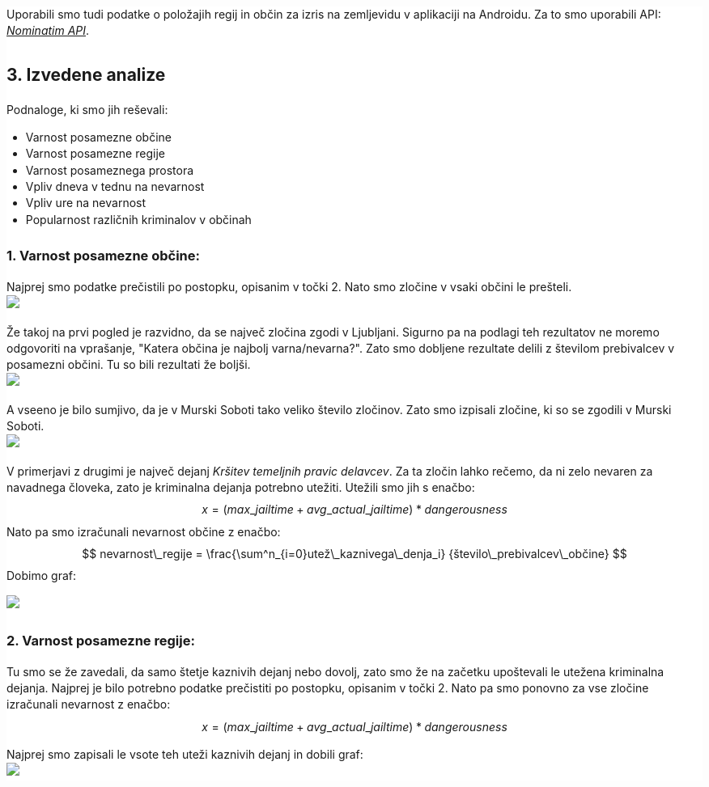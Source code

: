 Uporabili smo tudi podatke o položajih regij in občin za izris na zemljevidu v aplikaciji na Androidu. Za to smo uporabili API: [*Nominatim API*](https://nominatim.org/release-docs/latest/api/Overview).

## 3. Izvedene analize

Podnaloge, ki smo jih reševali:
* Varnost posamezne občine
* Varnost posamezne regije
* Varnost posameznega prostora
* Vpliv dneva v tednu na nevarnost
* Vpliv ure na nevarnost
* Popularnost različnih kriminalov v občinah

### 1. Varnost posamezne občine:
Najprej smo podatke prečistili po postopku, opisanim v točki 2. Nato smo zločine v vsaki občini le prešteli.  
<img src="./img/nevarnost_obcine_1.png">

Že takoj na prvi pogled je razvidno, da se največ zločina zgodi v Ljubljani. Sigurno pa na podlagi teh rezultatov ne moremo odgovoriti na vprašanje, "Katera občina je najbolj varna/nevarna?". Zato smo dobljene rezultate delili z številom prebivalcev v posamezni občini. Tu so bili rezultati že boljši.  
<img src="./img/nevarnost_obcine_2.png">

A vseeno je bilo sumjivo, da je v Murski Soboti tako veliko število zločinov. Zato smo izpisali zločine, ki so se zgodili v Murski Soboti.  
<img src="./img/nevarnost_obcine_3.png?1">

V primerjavi z drugimi je največ dejanj *Kršitev temeljnih pravic delavcev*. Za ta zločin lahko rečemo, da ni zelo nevaren za navadnega človeka, zato je kriminalna dejanja potrebno utežiti. Utežili smo jih s enačbo:  
$$x = (max\_jailtime + avg\_actual\_jailtime) * dangerousness$$
Nato pa smo izračunali nevarnost občine z enačbo:  
$$ nevarnost\_regije = \frac{\sum^n_{i=0}utež\_kaznivega\_denja_i} {število\_prebivalcev\_občine} $$
Dobimo graf:

<img src="./img/nevarnost_obcine_4.png?1">

### 2. Varnost posamezne regije:
Tu smo se že zavedali, da samo štetje kaznivih dejanj nebo dovolj, zato smo že na začetku upoštevali le utežena kriminalna dejanja.
Najprej je bilo potrebno podatke prečistiti po postopku, opisanim v točki 2. Nato pa smo ponovno za vse zločine izračunali nevarnost z enačbo:
$$x = (max\_jailtime + avg\_actual\_jailtime) * dangerousness$$


Najprej smo zapisali le vsote teh uteži kaznivih dejanj in dobili graf:  
<img src="./img/nevarnost_regij_1.png">
